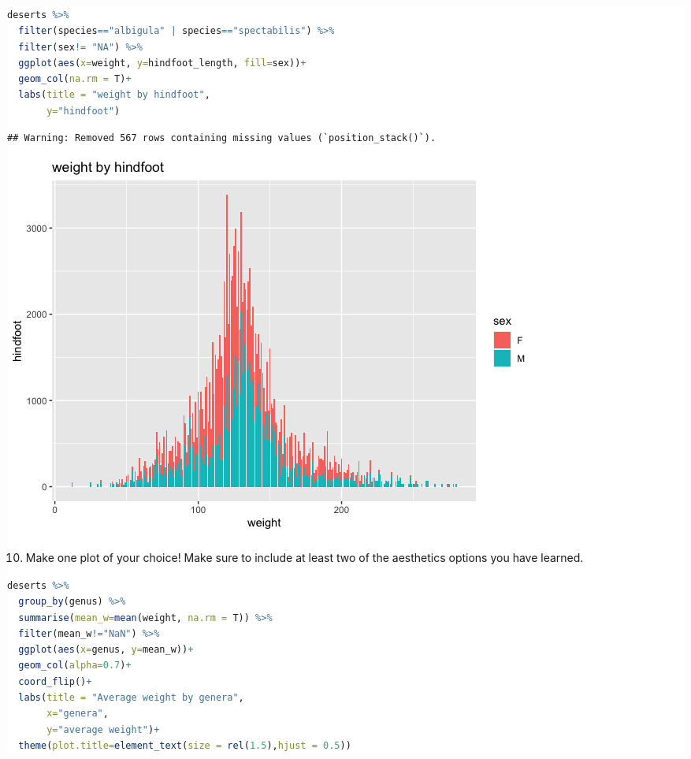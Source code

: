 
```r
deserts %>% 
  filter(species=="albigula" | species=="spectabilis") %>% 
  filter(sex!= "NA") %>% 
  ggplot(aes(x=weight, y=hindfoot_length, fill=sex))+
  geom_col(na.rm = T)+
  labs(title = "weight by hindfoot",
       y="hindfoot")
```

```
## Warning: Removed 567 rows containing missing values (`position_stack()`).
```

![](hw10_files/figure-html/unnamed-chunk-16-1.png)

10. Make one plot of your choice! Make sure to include at least two of the aesthetics options you have learned.

```r
deserts %>% 
  group_by(genus) %>% 
  summarise(mean_w=mean(weight, na.rm = T)) %>% 
  filter(mean_w!="NaN") %>% 
  ggplot(aes(x=genus, y=mean_w))+
  geom_col(alpha=0.7)+
  coord_flip()+
  labs(title = "Average weight by genera",
       x="genera", 
       y="average weight")+
  theme(plot.title=element_text(size = rel(1.5),hjust = 0.5)) 
```
